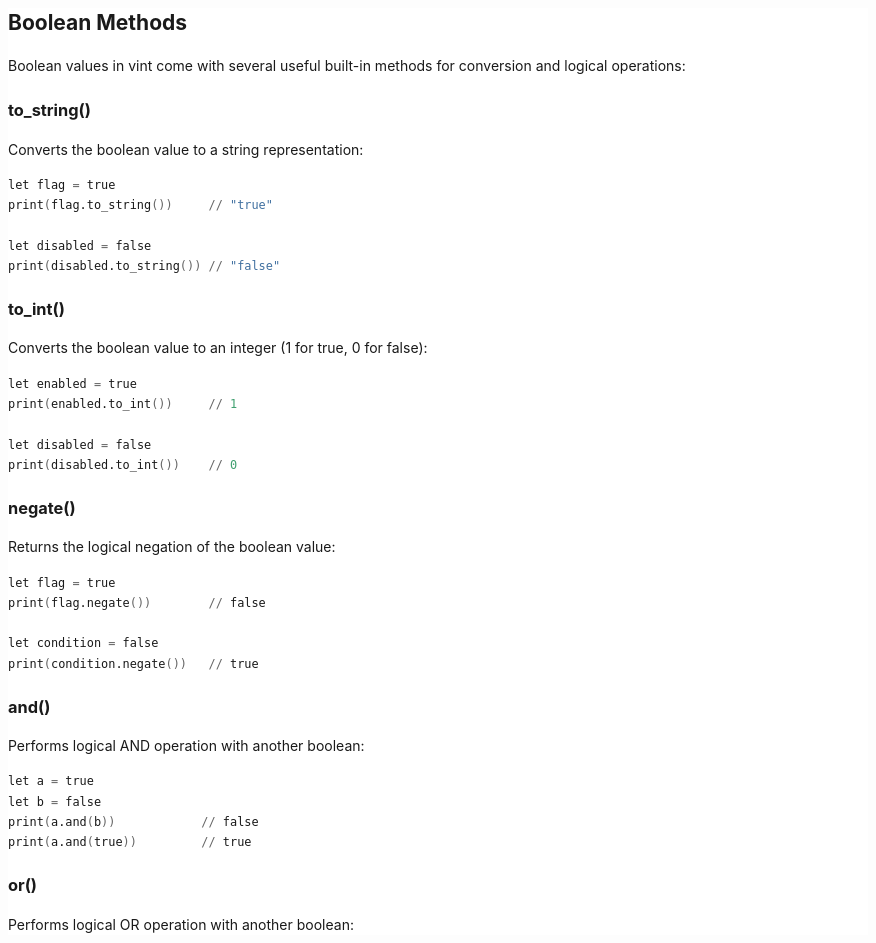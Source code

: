 ## Boolean Methods

Boolean values in vint come with several useful built-in methods for conversion and logical operations:

### to_string()

Converts the boolean value to a string representation:

```s
let flag = true
print(flag.to_string())     // "true"

let disabled = false
print(disabled.to_string()) // "false"
```

### to_int()

Converts the boolean value to an integer (1 for true, 0 for false):

```s
let enabled = true
print(enabled.to_int())     // 1

let disabled = false
print(disabled.to_int())    // 0
```

### negate()

Returns the logical negation of the boolean value:

```s
let flag = true
print(flag.negate())        // false

let condition = false
print(condition.negate())   // true
```

### and()

Performs logical AND operation with another boolean:

```s
let a = true
let b = false
print(a.and(b))            // false
print(a.and(true))         // true
```

### or()

Performs logical OR operation with another boolean:
